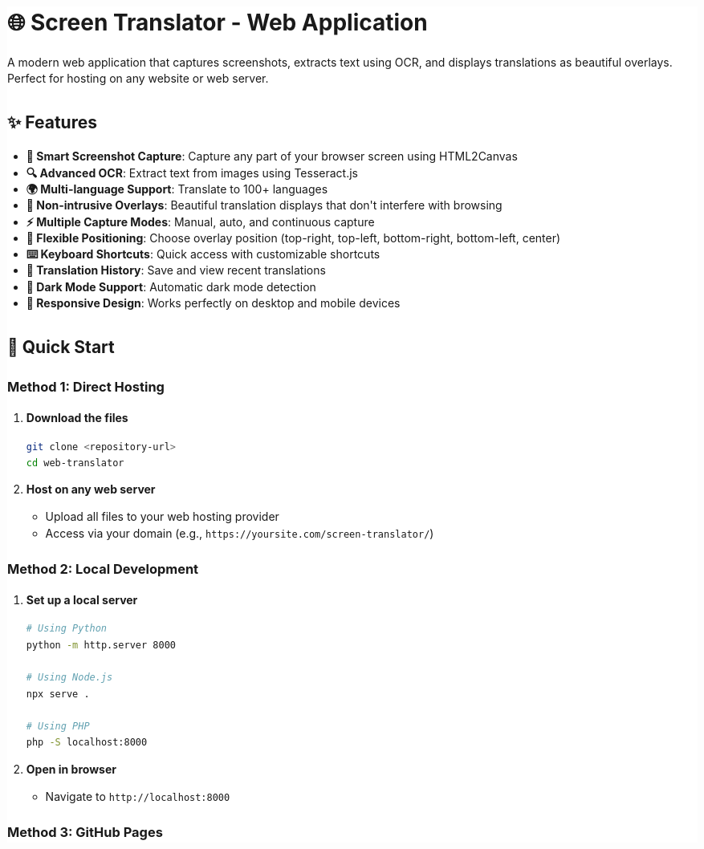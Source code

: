 # 🌐 Screen Translator - Web Application

A modern web application that captures screenshots, extracts text using OCR, and displays translations as beautiful overlays. Perfect for hosting on any website or web server.

## ✨ Features

- **📸 Smart Screenshot Capture**: Capture any part of your browser screen using HTML2Canvas
- **🔍 Advanced OCR**: Extract text from images using Tesseract.js
- **🌍 Multi-language Support**: Translate to 100+ languages
- **💫 Non-intrusive Overlays**: Beautiful translation displays that don't interfere with browsing
- **⚡ Multiple Capture Modes**: Manual, auto, and continuous capture
- **🎯 Flexible Positioning**: Choose overlay position (top-right, top-left, bottom-right, bottom-left, center)
- **⌨️ Keyboard Shortcuts**: Quick access with customizable shortcuts
- **💾 Translation History**: Save and view recent translations
- **🌙 Dark Mode Support**: Automatic dark mode detection
- **📱 Responsive Design**: Works perfectly on desktop and mobile devices

## 🚀 Quick Start

### Method 1: Direct Hosting

1. **Download the files**
   ```bash
   git clone <repository-url>
   cd web-translator
   ```

2. **Host on any web server**
   - Upload all files to your web hosting provider
   - Access via your domain (e.g., `https://yoursite.com/screen-translator/`)

### Method 2: Local Development

1. **Set up a local server**
   ```bash
   # Using Python
   python -m http.server 8000
   
   # Using Node.js
   npx serve .
   
   # Using PHP
   php -S localhost:8000
   ```

2. **Open in browser**
   - Navigate to `http://localhost:8000`

### Method 3: GitHub Pages
